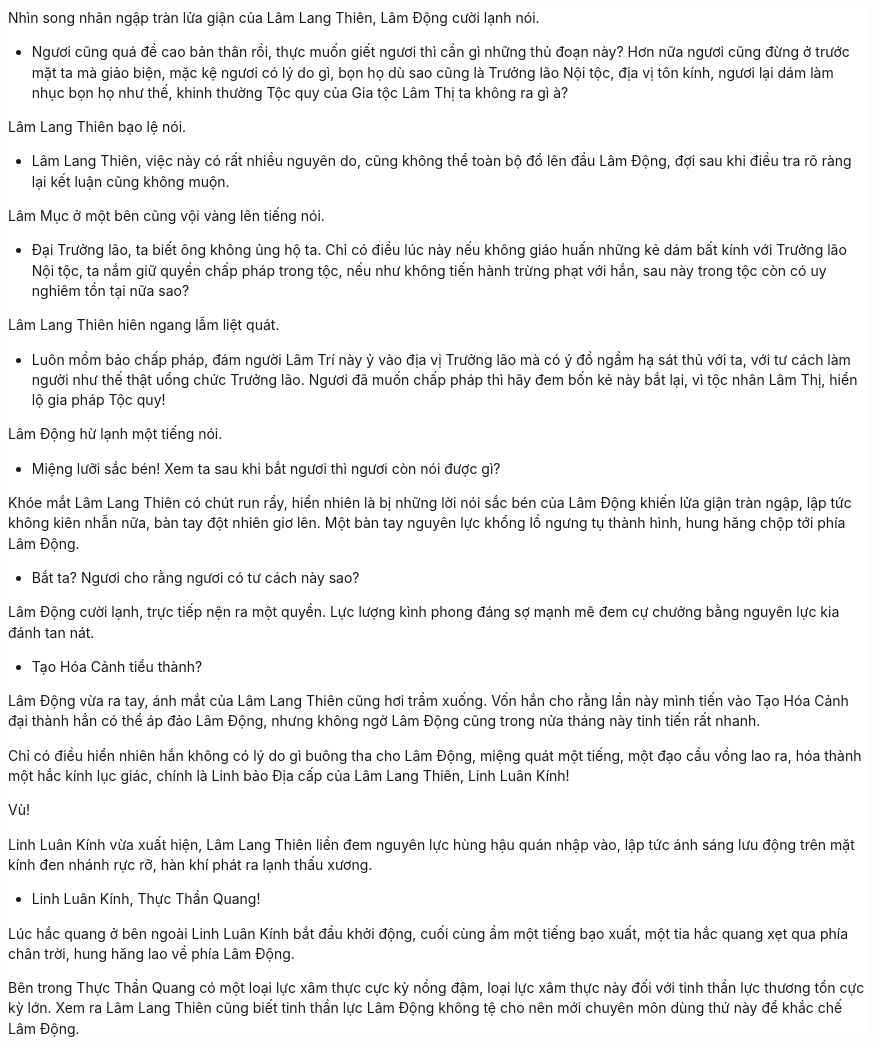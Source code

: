 Nhìn song nhãn ngập tràn lửa giận của Lâm Lang Thiên, Lâm Động cười lạnh nói.

- Ngươi cũng quá đề cao bản thân rồi, thực muốn giết ngươi thì cần gì những thủ đoạn này? Hơn nữa ngươi cũng đừng ở trước mặt ta mà giảo biện, mặc kệ ngươi có lý do gì, bọn họ dù sao cũng là Trưởng lão Nội tộc, địa vị tôn kính, ngươi lại dám làm nhục bọn họ như thế, khinh thường Tộc quy của Gia tộc Lâm Thị ta không ra gì à?

Lâm Lang Thiên bạo lệ nói.

- Lâm Lang Thiên, việc này có rất nhiều nguyên do, cũng không thể toàn bộ đổ lên đầu Lâm Động, đợi sau khi điều tra rõ ràng lại kết luận cũng không muộn.

Lâm Mục ở một bên cũng vội vàng lên tiếng nói.

- Đại Trưởng lão, ta biết ông không ủng hộ ta. Chỉ có điều lúc này nếu không giáo huấn những kẻ dám bất kính với Trưởng lão Nội tộc, ta nắm giữ quyền chấp pháp trong tộc, nếu như không tiến hành trừng phạt với hắn, sau này trong tộc còn có uy nghiêm tồn tại nữa sao?

Lâm Lang Thiên hiên ngang lẫm liệt quát.

- Luôn mồm bảo chấp pháp, đám người Lâm Trí này ỷ vào địa vị Trưởng lão mà có ý đồ ngầm hạ sát thủ với ta, với tư cách làm người như thế thật uổng chức Trưởng lão. Ngươi đã muốn chấp pháp thì hãy đem bốn kẻ này bắt lại, vì tộc nhân Lâm Thị, hiển lộ gia pháp Tộc quy!

Lâm Động hừ lạnh một tiếng nói.

- Miệng lưỡi sắc bén! Xem ta sau khi bắt ngươi thì ngươi còn nói được gì?

Khóe mắt Lâm Lang Thiên có chút run rẩy, hiển nhiên là bị những lời nói sắc bén của Lâm Động khiến lửa giận tràn ngập, lập tức không kiên nhẫn nữa, bàn tay đột nhiên giơ lên. Một bàn tay nguyên lực khổng lồ ngưng tụ thành hình, hung hăng chộp tới phía Lâm Động.

- Bắt ta? Ngươi cho rằng ngươi có tư cách này sao?

Lâm Động cười lạnh, trực tiếp nện ra một quyền. Lực lượng kình phong đáng sợ mạnh mẽ đem cự chưởng bằng nguyên lực kia đánh tan nát.

- Tạo Hóa Cảnh tiểu thành?

Lâm Động vừa ra tay, ánh mắt của Lâm Lang Thiên cũng hơi trầm xuống. Vốn hắn cho rằng lần này mình tiến vào Tạo Hóa Cảnh đại thành hẳn có thể áp đảo Lâm Động, nhưng không ngờ Lâm Động cũng trong nửa tháng này tinh tiến rất nhanh.

Chỉ có điều hiển nhiên hắn không có lý do gì buông tha cho Lâm Động, miệng quát một tiếng, một đạo cầu vồng lao ra, hóa thành một hắc kính lục giác, chính là Linh bảo Địa cấp của Lâm Lang Thiên, Linh Luân Kính!

Vù!

Linh Luân Kính vừa xuất hiện, Lâm Lang Thiên liền đem nguyên lực hùng hậu quán nhập vào, lập tức ánh sáng lưu động trên mặt kính đen nhánh rực rỡ, hàn khí phát ra lạnh thấu xương.

- Linh Luân Kính, Thực Thần Quang!

Lúc hắc quang ở bên ngoài Linh Luân Kính bắt đầu khởi động, cuối cùng ầm một tiếng bạo xuất, một tia hắc quang xẹt qua phía chân trời, hung hăng lao về phía Lâm Động.

Bên trong Thực Thần Quang có một loại lực xâm thực cực kỳ nồng đậm, loại lực xâm thực này đối với tinh thần lực thương tổn cực kỳ lớn. Xem ra Lâm Lang Thiên cũng biết tinh thần lực Lâm Động không tệ cho nên mới chuyên môn dùng thứ này để khắc chế Lâm Động.

